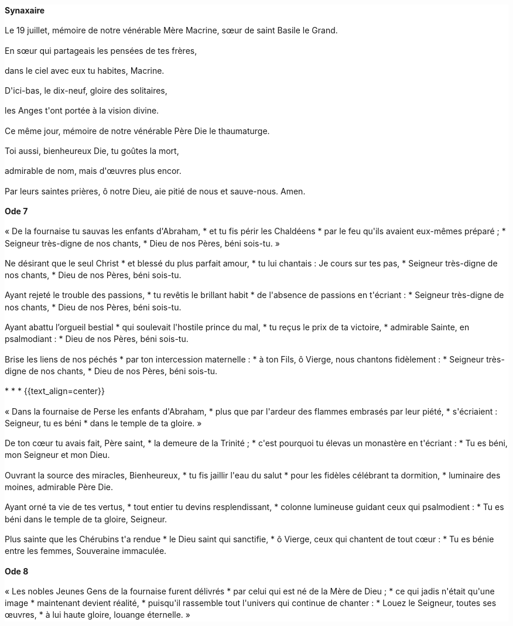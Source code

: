 **Synaxaire**

Le 19 juillet, mémoire de notre vénérable Mère Macrine, sœur de saint Basile le Grand.

En sœur qui partageais les pensées de tes frères,

dans le ciel avec eux tu habites, Macrine.

D'ici-bas, le dix-neuf, gloire des solitaires,

les Anges t'ont portée à la vision divine.

Ce même jour, mémoire de notre vénérable Père Die le thaumaturge.

Toi aussi, bienheureux Die, tu goûtes la mort,

admirable de nom, mais d'œuvres plus encor.

Par leurs saintes prières, ô notre Dieu, aie pitié de nous et sauve-nous. Amen.

**Ode 7**

« De la fournaise tu sauvas les enfants d'Abraham, \* et tu fis périr les Chaldéens \* par le feu qu'ils avaient eux-mêmes préparé ; \* Seigneur très-digne de nos chants, \* Dieu de nos Pères, béni sois-tu. »

Ne désirant que le seul Christ \* et blessé du plus parfait amour, \* tu lui chantais : Je cours sur tes pas, \* Seigneur très-digne de nos chants, \* Dieu de nos Pères, béni sois-tu.

Ayant rejeté le trouble des passions, \* tu revêtis le brillant habit \* de l'absence de passions en t'écriant : \* Seigneur très-digne de nos chants, \* Dieu de nos Pères, béni sois-tu.

Ayant abattu l’orgueil bestial \* qui soulevait l'hostile prince du mal, \* tu reçus le prix de ta victoire, \* admirable Sainte, en psalmodiant : \* Dieu de nos Pères, béni sois-tu.

Brise les liens de nos péchés \* par ton intercession maternelle : \* à ton Fils, ô Vierge, nous chantons fidèlement : \* Seigneur très-digne de nos chants, \* Dieu de nos Pères, béni sois-tu.

\* \* \*
{{text_align=center}}

« Dans la fournaise de Perse les enfants d'Abraham, \* plus que par l'ardeur des flammes embrasés par leur piété, \* s'écriaient : Seigneur, tu es béni \* dans le temple de ta gloire. »

De ton cœur tu avais fait, Père saint, \* la demeure de la Trinité ; \* c'est pourquoi tu élevas un monastère en t'écriant : \* Tu es béni, mon Seigneur et mon Dieu.

Ouvrant la source des miracles, Bienheureux, \* tu fis jaillir l'eau du salut \* pour les fidèles célébrant ta dormition, \* luminaire des moines, admirable Père Die.

Ayant orné ta vie de tes vertus, \* tout entier tu devins resplendissant, \* colonne lumineuse guidant ceux qui psalmodient : \* Tu es béni dans le temple de ta gloire, Seigneur.

Plus sainte que les Chérubins t'a rendue \* le Dieu saint qui sanctifie, \* ô Vierge, ceux qui chantent de tout cœur : \* Tu es bénie entre les femmes, Souveraine immaculée.

**Ode 8**

« Les nobles Jeunes Gens de la fournaise furent délivrés \* par celui qui est né de la Mère de Dieu ; \* ce qui jadis n'était qu'une image \* maintenant devient réalité, \* puisqu'il rassemble tout l'univers qui continue de chanter : \* Louez le Seigneur, toutes ses œuvres, \* à lui haute gloire, louange éternelle. »
